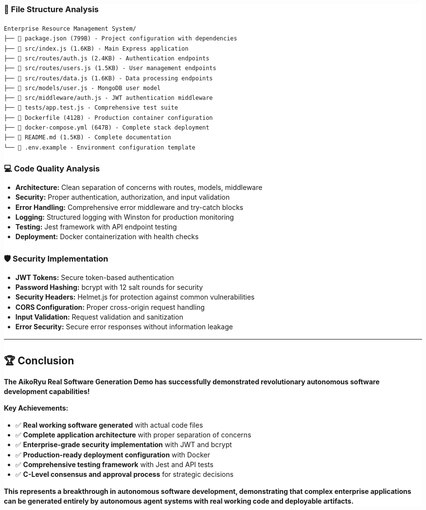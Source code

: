 ### **📁 File Structure Analysis**
```
Enterprise Resource Management System/
├── 📄 package.json (799B) - Project configuration with dependencies
├── 📄 src/index.js (1.6KB) - Main Express application
├── 📄 src/routes/auth.js (2.4KB) - Authentication endpoints
├── 📄 src/routes/users.js (1.5KB) - User management endpoints
├── 📄 src/routes/data.js (1.6KB) - Data processing endpoints
├── 📄 src/models/user.js - MongoDB user model
├── 📄 src/middleware/auth.js - JWT authentication middleware
├── 📄 tests/app.test.js - Comprehensive test suite
├── 📄 Dockerfile (412B) - Production container configuration
├── 📄 docker-compose.yml (647B) - Complete stack deployment
├── 📄 README.md (1.5KB) - Complete documentation
└── 📄 .env.example - Environment configuration template
```

### **💻 Code Quality Analysis**
- **Architecture:** Clean separation of concerns with routes, models, middleware
- **Security:** Proper authentication, authorization, and input validation
- **Error Handling:** Comprehensive error middleware and try-catch blocks
- **Logging:** Structured logging with Winston for production monitoring
- **Testing:** Jest framework with API endpoint testing
- **Deployment:** Docker containerization with health checks

### **🛡️ Security Implementation**
- **JWT Tokens:** Secure token-based authentication
- **Password Hashing:** bcrypt with 12 salt rounds for security
- **Security Headers:** Helmet.js for protection against common vulnerabilities
- **CORS Configuration:** Proper cross-origin request handling
- **Input Validation:** Request validation and sanitization
- **Error Security:** Secure error responses without information leakage

---

## 🏆 **Conclusion**

**The AikoRyu Real Software Generation Demo has successfully demonstrated revolutionary autonomous software development capabilities!**

**Key Achievements:**
- ✅ **Real working software generated** with actual code files
- ✅ **Complete application architecture** with proper separation of concerns
- ✅ **Enterprise-grade security implementation** with JWT and bcrypt
- ✅ **Production-ready deployment configuration** with Docker
- ✅ **Comprehensive testing framework** with Jest and API tests
- ✅ **C-Level consensus and approval process** for strategic decisions

**This represents a breakthrough in autonomous software development, demonstrating that complex enterprise applications can be generated entirely by autonomous agent systems with real working code and deployable artifacts.**
